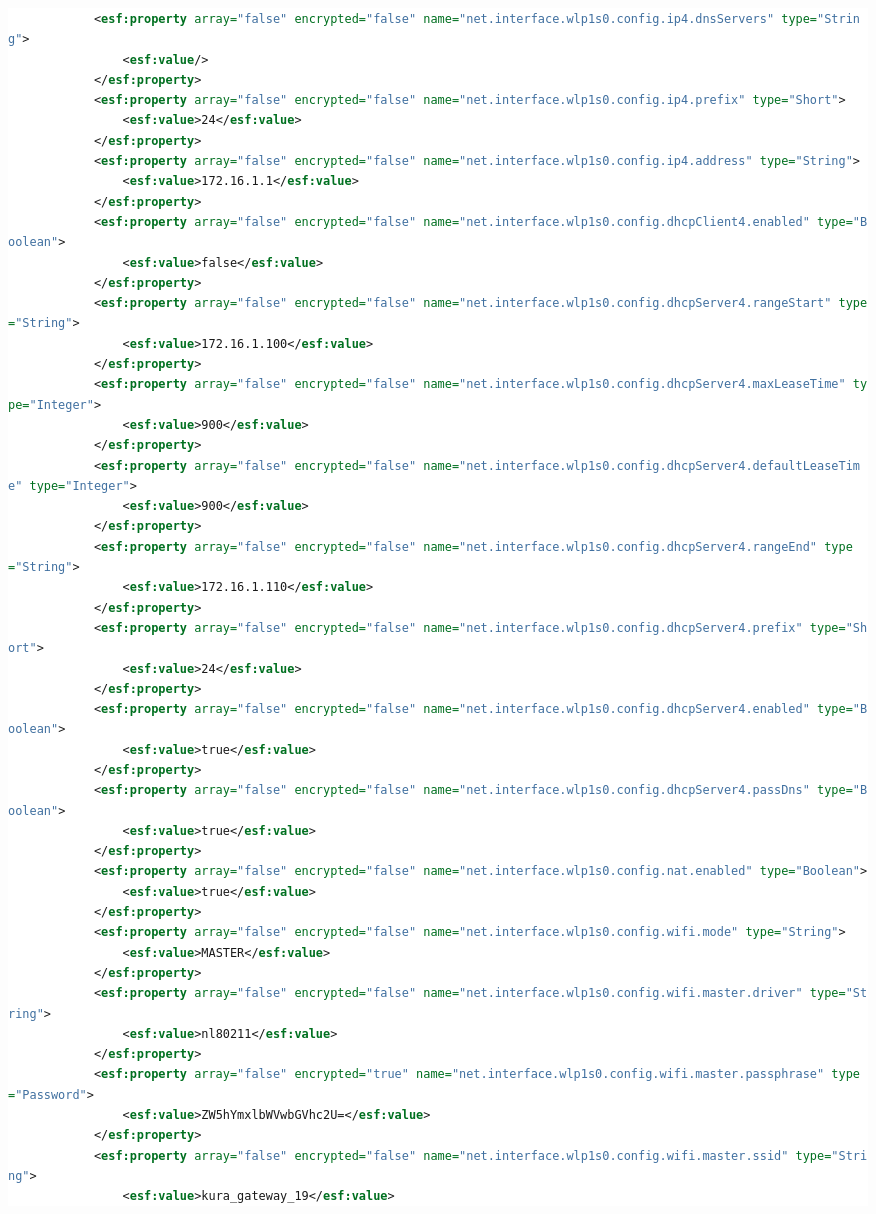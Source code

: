 ```xml
            <esf:property array="false" encrypted="false" name="net.interface.wlp1s0.config.ip4.dnsServers" type="String">
                <esf:value/>
            </esf:property>
            <esf:property array="false" encrypted="false" name="net.interface.wlp1s0.config.ip4.prefix" type="Short">
                <esf:value>24</esf:value>
            </esf:property>
            <esf:property array="false" encrypted="false" name="net.interface.wlp1s0.config.ip4.address" type="String">
                <esf:value>172.16.1.1</esf:value>
            </esf:property>
            <esf:property array="false" encrypted="false" name="net.interface.wlp1s0.config.dhcpClient4.enabled" type="Boolean">
                <esf:value>false</esf:value>
            </esf:property>
            <esf:property array="false" encrypted="false" name="net.interface.wlp1s0.config.dhcpServer4.rangeStart" type="String">
                <esf:value>172.16.1.100</esf:value>
            </esf:property>
            <esf:property array="false" encrypted="false" name="net.interface.wlp1s0.config.dhcpServer4.maxLeaseTime" type="Integer">
                <esf:value>900</esf:value>
            </esf:property>
            <esf:property array="false" encrypted="false" name="net.interface.wlp1s0.config.dhcpServer4.defaultLeaseTime" type="Integer">
                <esf:value>900</esf:value>
            </esf:property>
            <esf:property array="false" encrypted="false" name="net.interface.wlp1s0.config.dhcpServer4.rangeEnd" type="String">
                <esf:value>172.16.1.110</esf:value>
            </esf:property>
            <esf:property array="false" encrypted="false" name="net.interface.wlp1s0.config.dhcpServer4.prefix" type="Short">
                <esf:value>24</esf:value>
            </esf:property>
            <esf:property array="false" encrypted="false" name="net.interface.wlp1s0.config.dhcpServer4.enabled" type="Boolean">
                <esf:value>true</esf:value>
            </esf:property>
            <esf:property array="false" encrypted="false" name="net.interface.wlp1s0.config.dhcpServer4.passDns" type="Boolean">
                <esf:value>true</esf:value>
            </esf:property>
            <esf:property array="false" encrypted="false" name="net.interface.wlp1s0.config.nat.enabled" type="Boolean">
                <esf:value>true</esf:value>
            </esf:property>
            <esf:property array="false" encrypted="false" name="net.interface.wlp1s0.config.wifi.mode" type="String">
                <esf:value>MASTER</esf:value>
            </esf:property>
            <esf:property array="false" encrypted="false" name="net.interface.wlp1s0.config.wifi.master.driver" type="String">
                <esf:value>nl80211</esf:value>
            </esf:property>
            <esf:property array="false" encrypted="true" name="net.interface.wlp1s0.config.wifi.master.passphrase" type="Password">
                <esf:value>ZW5hYmxlbWVwbGVhc2U=</esf:value>
            </esf:property>
            <esf:property array="false" encrypted="false" name="net.interface.wlp1s0.config.wifi.master.ssid" type="String">
                <esf:value>kura_gateway_19</esf:value>
```